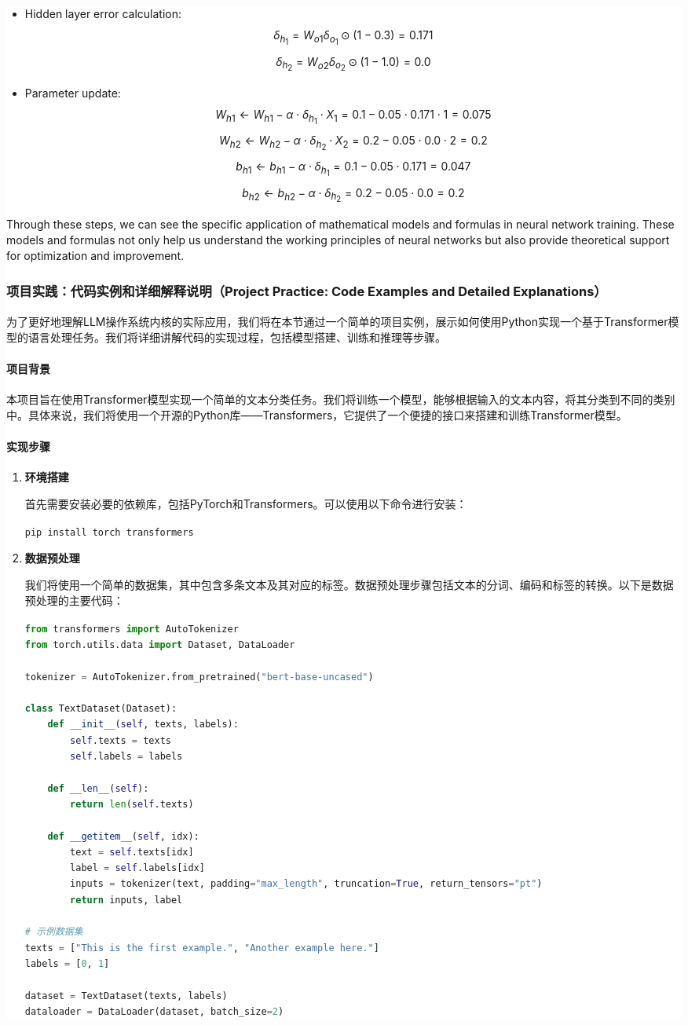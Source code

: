    - Hidden layer error calculation:
     $$ \delta_h_1 = W_{o1} \delta_o_1 \odot (1 - 0.3) = 0.171 $$
     $$ \delta_h_2 = W_{o2} \delta_o_2 \odot (1 - 1.0) = 0.0 $$
   
   - Parameter update:
     $$ W_{h1} \leftarrow W_{h1} - \alpha \cdot \delta_h_1 \cdot X_1 = 0.1 - 0.05 \cdot 0.171 \cdot 1 = 0.075 $$
     $$ W_{h2} \leftarrow W_{h2} - \alpha \cdot \delta_h_2 \cdot X_2 = 0.2 - 0.05 \cdot 0.0 \cdot 2 = 0.2 $$
     $$ b_{h1} \leftarrow b_{h1} - \alpha \cdot \delta_h_1 = 0.1 - 0.05 \cdot 0.171 = 0.047 $$
     $$ b_{h2} \leftarrow b_{h2} - \alpha \cdot \delta_h_2 = 0.2 - 0.05 \cdot 0.0 = 0.2 $$

Through these steps, we can see the specific application of mathematical models and formulas in neural network training. These models and formulas not only help us understand the working principles of neural networks but also provide theoretical support for optimization and improvement.

### 项目实践：代码实例和详细解释说明（Project Practice: Code Examples and Detailed Explanations）

为了更好地理解LLM操作系统内核的实际应用，我们将在本节通过一个简单的项目实例，展示如何使用Python实现一个基于Transformer模型的语言处理任务。我们将详细讲解代码的实现过程，包括模型搭建、训练和推理等步骤。

#### 项目背景

本项目旨在使用Transformer模型实现一个简单的文本分类任务。我们将训练一个模型，能够根据输入的文本内容，将其分类到不同的类别中。具体来说，我们将使用一个开源的Python库——Transformers，它提供了一个便捷的接口来搭建和训练Transformer模型。

#### 实现步骤

1. **环境搭建**

   首先需要安装必要的依赖库，包括PyTorch和Transformers。可以使用以下命令进行安装：

   ```bash
   pip install torch transformers
   ```

2. **数据预处理**

   我们将使用一个简单的数据集，其中包含多条文本及其对应的标签。数据预处理步骤包括文本的分词、编码和标签的转换。以下是数据预处理的主要代码：

   ```python
   from transformers import AutoTokenizer
   from torch.utils.data import Dataset, DataLoader

   tokenizer = AutoTokenizer.from_pretrained("bert-base-uncased")

   class TextDataset(Dataset):
       def __init__(self, texts, labels):
           self.texts = texts
           self.labels = labels

       def __len__(self):
           return len(self.texts)

       def __getitem__(self, idx):
           text = self.texts[idx]
           label = self.labels[idx]
           inputs = tokenizer(text, padding="max_length", truncation=True, return_tensors="pt")
           return inputs, label

   # 示例数据集
   texts = ["This is the first example.", "Another example here."]
   labels = [0, 1]

   dataset = TextDataset(texts, labels)
   dataloader = DataLoader(dataset, batch_size=2)
   ```
